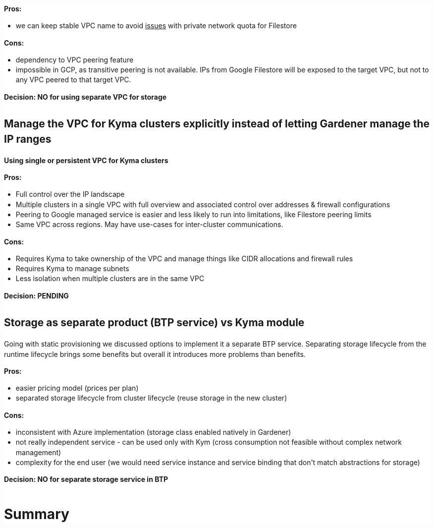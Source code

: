 **Pros:**
- we can keep stable VPC name to avoid [issues](https://cloud.google.com/filestore/docs/create-instance-issues#system_limit_for_internal_resources_has_been_reached_error_when_creating_an_instance) with private network quota for Filestore

**Cons:**
- dependency to VPC peering feature
- impossible in GCP, as transitive peering is not available. IPs from Google Filestore will be exposed to the target VPC, but not to any VPC peered to that target VPC.

**Decision: NO for using separate VPC for storage**

## Manage the VPC for Kyma clusters explicitly instead of letting Gardener manage the IP ranges

**Using single or persistent VPC for Kyma clusters**

**Pros:**
- Full control over the IP landscape
- Multiple clusters in a single VPC with full overview and associated control over addresses & firewall configurations
- Peering to Google managed service is easier and less likely to run into limitations, like Filestore peering limits
- Same VPC across regions. May have use-cases for inter-cluster communications.

**Cons:**
- Requires Kyma to take ownership of the VPC and manage things like CIDR allocations and firewall rules
- Requires Kyma to manage subnets
- Less isolation when multiple clusters are in the same VPC

**Decision: PENDING**

## Storage as separate product (BTP service) vs Kyma module

Going with static provisioning we discussed options to implement it a separate BTP service. Separating storage lifecycle from the runtime lifecycle brings some benefits but overall it introduces more problems than benefits.

**Pros:**
- easier pricing model (prices per plan)
- separated storage lifecycle from cluster lifecycle (reuse storage in the new cluster)

**Cons:**
- inconsistent with Azure implementation (storage class enabled natively in Gardener)
- not really independent service - can be used only with Kym (cross consumption not feasible without complex network management)
- complexity for the end user (we would need service instance and service binding that don't match abstractions for storage)
  
**Decision: NO for separate storage service in BTP**

# Summary
